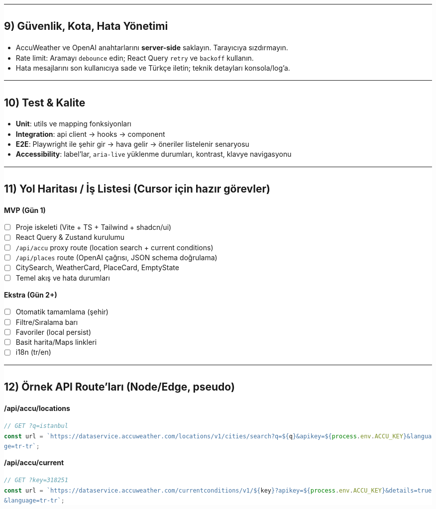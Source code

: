 ```tsx
```

---

## 9) Güvenlik, Kota, Hata Yönetimi
- AccuWeather ve OpenAI anahtarlarını **server-side** saklayın. Tarayıcıya sızdırmayın.
- Rate limit: Aramayı `debounce` edin; React Query `retry` ve `backoff` kullanın.
- Hata mesajlarını son kullanıcıya sade ve Türkçe iletin; teknik detayları konsola/log’a.

---

## 10) Test & Kalite
- **Unit**: utils ve mapping fonksiyonları
- **Integration**: api client → hooks → component
- **E2E**: Playwright ile şehir gir → hava gelir → öneriler listelenir senaryosu
- **Accessibility**: label’lar, `aria-live` yüklenme durumları, kontrast, klavye navigasyonu

---

## 11) Yol Haritası / İş Listesi (Cursor için hazır görevler)

**MVP (Gün 1)**
- [ ] Proje iskeleti (Vite + TS + Tailwind + shadcn/ui)
- [ ] React Query & Zustand kurulumu
- [ ] `/api/accu` proxy route (location search + current conditions)
- [ ] `/api/places` route (OpenAI çağrısı, JSON schema doğrulama)
- [ ] CitySearch, WeatherCard, PlaceCard, EmptyState
- [ ] Temel akış ve hata durumları

**Ekstra (Gün 2+)**
- [ ] Otomatik tamamlama (şehir)
- [ ] Filtre/Sıralama barı
- [ ] Favoriler (local persist)
- [ ] Basit harita/Maps linkleri
- [ ] i18n (tr/en)

---

## 12) Örnek API Route’ları (Node/Edge, pseudo)

**/api/accu/locations**
```ts
// GET ?q=istanbul
const url = `https://dataservice.accuweather.com/locations/v1/cities/search?q=${q}&apikey=${process.env.ACCU_KEY}&language=tr-tr`;
```

**/api/accu/current**
```ts
// GET ?key=318251
const url = `https://dataservice.accuweather.com/currentconditions/v1/${key}?apikey=${process.env.ACCU_KEY}&details=true&language=tr-tr`;
```
